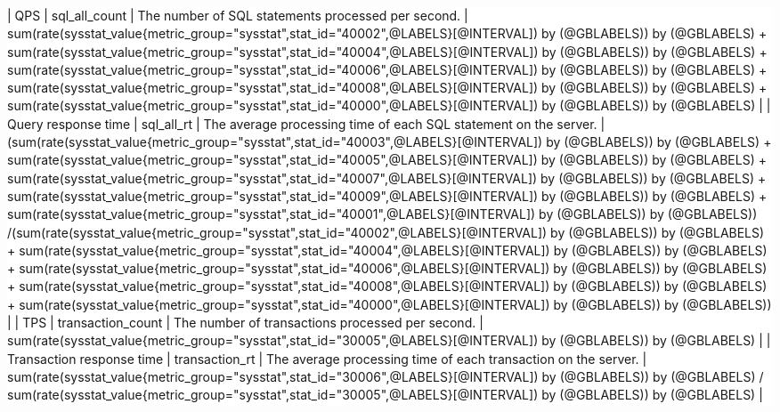 | QPS                              | sql_all_count                            | The number of SQL statements processed per second.                                   | sum(rate(sysstat_value{metric_group="sysstat",stat_id="40002",@LABELS}\[@INTERVAL\]) by (@GBLABELS)) by (@GBLABELS) + sum(rate(sysstat_value{metric_group="sysstat",stat_id="40004",@LABELS}\[@INTERVAL\]) by (@GBLABELS)) by (@GBLABELS) + sum(rate(sysstat_value{metric_group="sysstat",stat_id="40006",@LABELS}\[@INTERVAL\]) by (@GBLABELS)) by (@GBLABELS) + sum(rate(sysstat_value{metric_group="sysstat",stat_id="40008",@LABELS}\[@INTERVAL\]) by (@GBLABELS)) by (@GBLABELS) + sum(rate(sysstat_value{metric_group="sysstat",stat_id="40000",@LABELS}\[@INTERVAL\]) by (@GBLABELS)) by (@GBLABELS)                                                                                                                                                                                                                                                                                                                                                                                                                                                                                                                                                                                                                  |
| Query response time              | sql_all_rt                               | The average processing time of each SQL statement on the server.                     | (sum(rate(sysstat_value{metric_group="sysstat",stat_id="40003",@LABELS}\[@INTERVAL\]) by (@GBLABELS)) by (@GBLABELS) + sum(rate(sysstat_value{metric_group="sysstat",stat_id="40005",@LABELS}\[@INTERVAL\]) by (@GBLABELS)) by (@GBLABELS) + sum(rate(sysstat_value{metric_group="sysstat",stat_id="40007",@LABELS}\[@INTERVAL\]) by (@GBLABELS)) by (@GBLABELS) + sum(rate(sysstat_value{metric_group="sysstat",stat_id="40009",@LABELS}\[@INTERVAL\]) by (@GBLABELS)) by (@GBLABELS) + sum(rate(sysstat_value{metric_group="sysstat",stat_id="40001",@LABELS}\[@INTERVAL\]) by (@GBLABELS)) by (@GBLABELS)) /(sum(rate(sysstat_value{metric_group="sysstat",stat_id="40002",@LABELS}\[@INTERVAL\]) by (@GBLABELS)) by (@GBLABELS) + sum(rate(sysstat_value{metric_group="sysstat",stat_id="40004",@LABELS}\[@INTERVAL\]) by (@GBLABELS)) by (@GBLABELS) + sum(rate(sysstat_value{metric_group="sysstat",stat_id="40006",@LABELS}\[@INTERVAL\]) by (@GBLABELS)) by (@GBLABELS) + sum(rate(sysstat_value{metric_group="sysstat",stat_id="40008",@LABELS}\[@INTERVAL\]) by (@GBLABELS)) by (@GBLABELS) + sum(rate(sysstat_value{metric_group="sysstat",stat_id="40000",@LABELS}\[@INTERVAL\]) by (@GBLABELS)) by (@GBLABELS)) |
| TPS                              | transaction_count                        | The number of transactions processed per second.                                     | sum(rate(sysstat_value{metric_group="sysstat",stat_id="30005",@LABELS}\[@INTERVAL\]) by (@GBLABELS)) by (@GBLABELS)                                                                                                                                                                                                                                                                                                                                                                                                                                                                                                                                                                                                                                                                                                                                                                                                                                                                                                                                                                                                                                                                                                          |
| Transaction response time        | transaction_rt                           | The average processing time of each transaction on the server.                       | sum(rate(sysstat_value{metric_group="sysstat",stat_id="30006",@LABELS}\[@INTERVAL\]) by (@GBLABELS)) by (@GBLABELS) / sum(rate(sysstat_value{metric_group="sysstat",stat_id="30005",@LABELS}\[@INTERVAL\]) by (@GBLABELS)) by (@GBLABELS)                                                                                                                                                                                                                                                                                                                                                                                                                                                                                                                                                                                                                                                                                                                                                                                                                                                                                                                                                                                    |